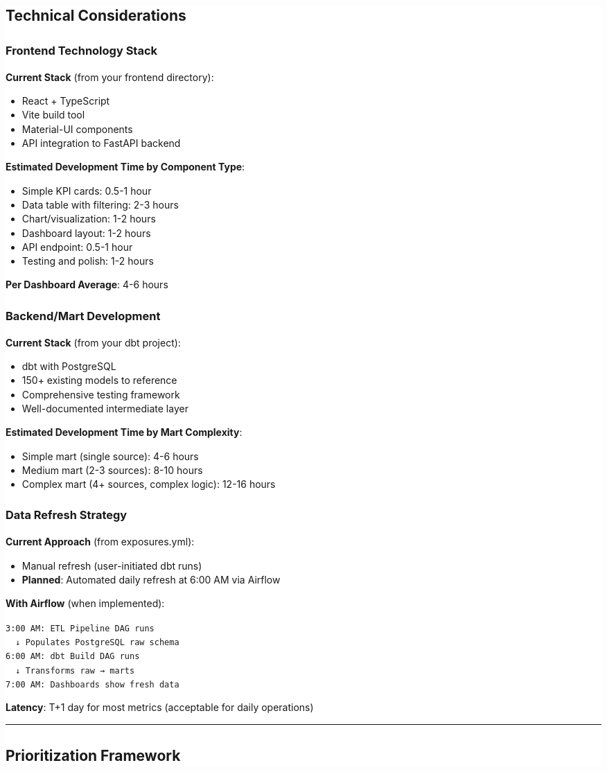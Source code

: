
## Technical Considerations

### Frontend Technology Stack

**Current Stack** (from your frontend directory):
- React + TypeScript
- Vite build tool
- Material-UI components
- API integration to FastAPI backend

**Estimated Development Time by Component Type**:
- Simple KPI cards: 0.5-1 hour
- Data table with filtering: 2-3 hours
- Chart/visualization: 1-2 hours
- Dashboard layout: 1-2 hours
- API endpoint: 0.5-1 hour
- Testing and polish: 1-2 hours

**Per Dashboard Average**: 4-6 hours

### Backend/Mart Development

**Current Stack** (from your dbt project):
- dbt with PostgreSQL
- 150+ existing models to reference
- Comprehensive testing framework
- Well-documented intermediate layer

**Estimated Development Time by Mart Complexity**:
- Simple mart (single source): 4-6 hours
- Medium mart (2-3 sources): 8-10 hours
- Complex mart (4+ sources, complex logic): 12-16 hours

### Data Refresh Strategy

**Current Approach** (from exposures.yml):
- Manual refresh (user-initiated dbt runs)
- **Planned**: Automated daily refresh at 6:00 AM via Airflow

**With Airflow** (when implemented):
```
3:00 AM: ETL Pipeline DAG runs
  ↓ Populates PostgreSQL raw schema
6:00 AM: dbt Build DAG runs
  ↓ Transforms raw → marts
7:00 AM: Dashboards show fresh data
```

**Latency**: T+1 day for most metrics (acceptable for daily operations)

---

## Prioritization Framework
